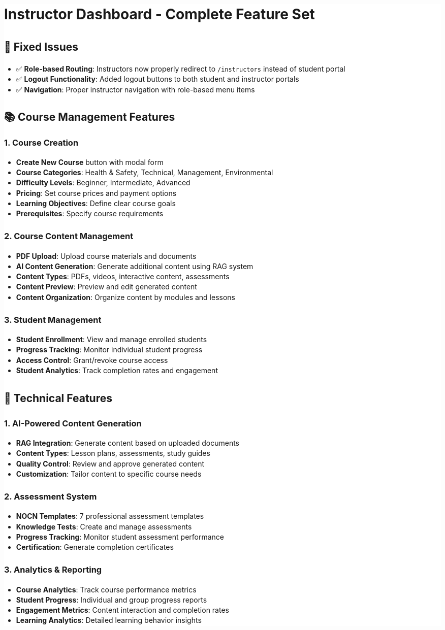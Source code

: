 # Instructor Dashboard - Complete Feature Set

## 🎯 **Fixed Issues**
- ✅ **Role-based Routing**: Instructors now properly redirect to `/instructors` instead of student portal
- ✅ **Logout Functionality**: Added logout buttons to both student and instructor portals
- ✅ **Navigation**: Proper instructor navigation with role-based menu items

## 📚 **Course Management Features**

### 1. **Course Creation**
- **Create New Course** button with modal form
- **Course Categories**: Health & Safety, Technical, Management, Environmental
- **Difficulty Levels**: Beginner, Intermediate, Advanced
- **Pricing**: Set course prices and payment options
- **Learning Objectives**: Define clear course goals
- **Prerequisites**: Specify course requirements

### 2. **Course Content Management**
- **PDF Upload**: Upload course materials and documents
- **AI Content Generation**: Generate additional content using RAG system
- **Content Types**: PDFs, videos, interactive content, assessments
- **Content Preview**: Preview and edit generated content
- **Content Organization**: Organize content by modules and lessons

### 3. **Student Management**
- **Student Enrollment**: View and manage enrolled students
- **Progress Tracking**: Monitor individual student progress
- **Access Control**: Grant/revoke course access
- **Student Analytics**: Track completion rates and engagement

## 🔧 **Technical Features**

### 1. **AI-Powered Content Generation**
- **RAG Integration**: Generate content based on uploaded documents
- **Content Types**: Lesson plans, assessments, study guides
- **Quality Control**: Review and approve generated content
- **Customization**: Tailor content to specific course needs

### 2. **Assessment System**
- **NOCN Templates**: 7 professional assessment templates
- **Knowledge Tests**: Create and manage assessments
- **Progress Tracking**: Monitor student assessment performance
- **Certification**: Generate completion certificates

### 3. **Analytics & Reporting**
- **Course Analytics**: Track course performance metrics
- **Student Progress**: Individual and group progress reports
- **Engagement Metrics**: Content interaction and completion rates
- **Learning Analytics**: Detailed learning behavior insights
